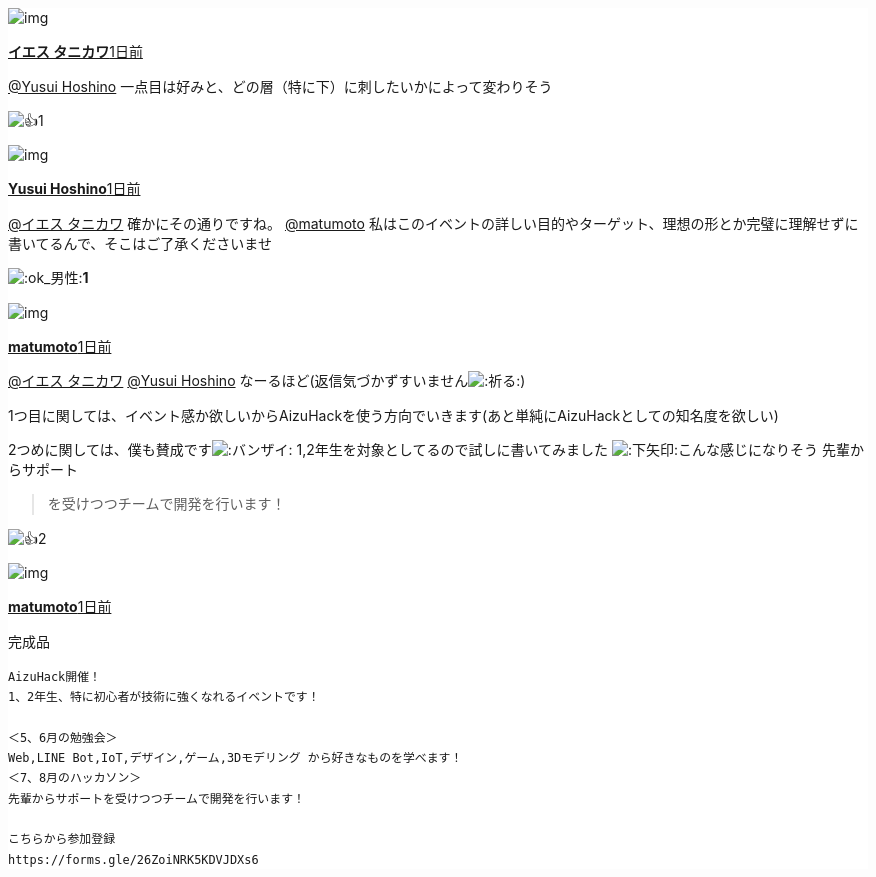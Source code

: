 ![img](https://ca.slack-edge.com/TA4GGP58B-U018371C916-d3bc66563fa2-48)

**[イエス タニカワ](https://app.slack.com/team/U018371C916)**[1日前](https://zliworkspace.slack.com/archives/C037CE2K479/p1651031235823399?thread_ts=1650976791.855659&cid=C037CE2K479)

[@Yusui Hoshino](https://zliworkspace.slack.com/team/U01V11GLL1F) 一点目は好みと、どの層（特に下）に刺したいかによって変わりそう

![:+1:](https://a.slack-edge.com/production-standard-emoji-assets/13.0/google-small/1f44d@2x.png)1

![img](https://ca.slack-edge.com/TA4GGP58B-U01V11GLL1F-31e8966ba7d1-48)

**[Yusui Hoshino](https://app.slack.com/team/U01V11GLL1F)**[1日前](https://zliworkspace.slack.com/archives/C037CE2K479/p1651031721068509?thread_ts=1650976791.855659&cid=C037CE2K479)

[@イエス タニカワ](https://zliworkspace.slack.com/team/U018371C916)
確かにその通りですね。
[@matumoto](https://zliworkspace.slack.com/team/U016CTAMY2K)
私はこのイベントの詳しい目的やターゲット、理想の形とか完璧に理解せずに書いてるんで、そこはご了承くださいませ

![:ok_男性:](https://a.slack-edge.com/production-standard-emoji-assets/13.0/google-small/1f646-200d-2642-fe0f@2x.png)**1**

![img](https://ca.slack-edge.com/TA4GGP58B-U016CTAMY2K-7a6b89f37e4f-48)

**[matumoto](https://app.slack.com/team/U016CTAMY2K)**[1日前](https://zliworkspace.slack.com/archives/C037CE2K479/p1651032667812729?thread_ts=1650976791.855659&cid=C037CE2K479)

[@イエス タニカワ](https://zliworkspace.slack.com/team/U018371C916) [@Yusui Hoshino](https://zliworkspace.slack.com/team/U01V11GLL1F)
なーるほど(返信気づかずすいません![:祈る:](https://a.slack-edge.com/production-standard-emoji-assets/13.0/google-medium/1f64f@2x.png))

1つ目に関しては、イベント感か欲しいからAizuHackを使う方向でいきます(あと単純にAizuHackとしての知名度を欲しい)

2つめに関しては、僕も賛成です![:バンザイ:](https://a.slack-edge.com/production-standard-emoji-assets/13.0/google-medium/1f64c@2x.png)
1,2年生を対象としてるので試しに書いてみました
![:下矢印:](https://a.slack-edge.com/production-standard-emoji-assets/13.0/google-medium/2b07-fe0f@2x.png)こんな感じになりそう
先輩からサポート

> を受けつつチームで開発を行います！

![:+1:](https://a.slack-edge.com/production-standard-emoji-assets/13.0/google-small/1f44d@2x.png)2

![img](https://ca.slack-edge.com/TA4GGP58B-U016CTAMY2K-7a6b89f37e4f-48)

**[matumoto](https://app.slack.com/team/U016CTAMY2K)**[1日前](https://zliworkspace.slack.com/archives/C037CE2K479/p1651058335724509?thread_ts=1650976791.855659&cid=C037CE2K479)

完成品

```
AizuHack開催！
1、2年生、特に初心者が技術に強くなれるイベントです！

＜5、6月の勉強会＞
Web,LINE Bot,IoT,デザイン,ゲーム,3Dモデリング から好きなものを学べます！
＜7、8月のハッカソン＞
先輩からサポートを受けつつチームで開発を行います！

こちらから参加登録
https://forms.gle/26ZoiNRK5KDVJDXs6
```
